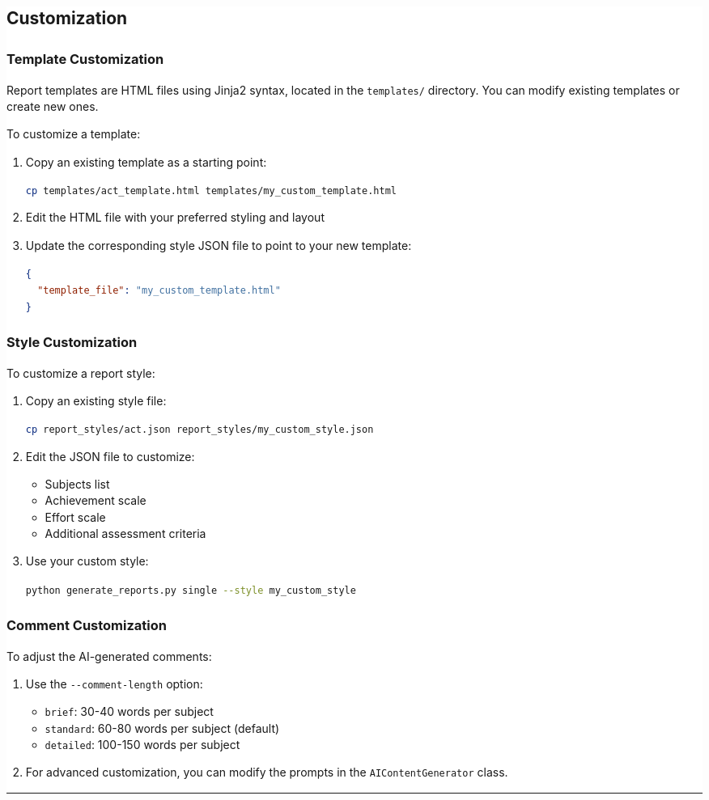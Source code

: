 
## Customization

### Template Customization

Report templates are HTML files using Jinja2 syntax, located in the `templates/` directory. You can modify existing templates or create new ones.

To customize a template:

1. Copy an existing template as a starting point:
   ```bash
   cp templates/act_template.html templates/my_custom_template.html
   ```

2. Edit the HTML file with your preferred styling and layout

3. Update the corresponding style JSON file to point to your new template:
   ```json
   {
     "template_file": "my_custom_template.html"
   }
   ```

### Style Customization

To customize a report style:

1. Copy an existing style file:
   ```bash
   cp report_styles/act.json report_styles/my_custom_style.json
   ```

2. Edit the JSON file to customize:
   - Subjects list
   - Achievement scale
   - Effort scale
   - Additional assessment criteria

3. Use your custom style:
   ```bash
   python generate_reports.py single --style my_custom_style
   ```

### Comment Customization

To adjust the AI-generated comments:

1. Use the `--comment-length` option:
   - `brief`: 30-40 words per subject
   - `standard`: 60-80 words per subject (default)
   - `detailed`: 100-150 words per subject

2. For advanced customization, you can modify the prompts in the `AIContentGenerator` class.

---
